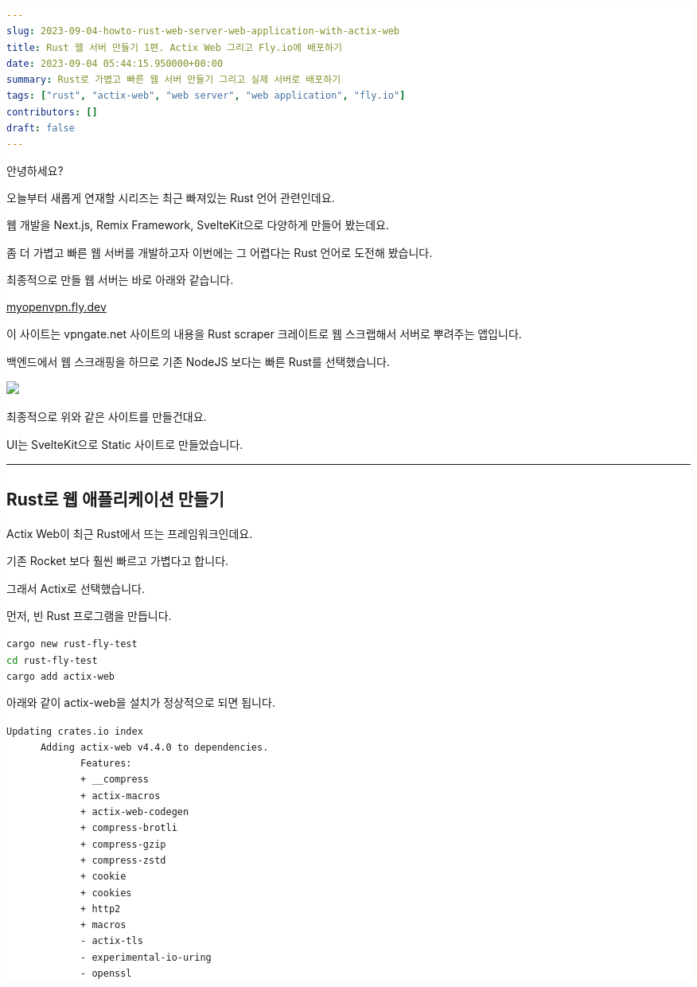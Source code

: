 ```yaml
---
slug: 2023-09-04-howto-rust-web-server-web-application-with-actix-web
title: Rust 웹 서버 만들기 1편. Actix Web 그리고 Fly.io에 배포하기
date: 2023-09-04 05:44:15.950000+00:00
summary: Rust로 가볍고 빠른 웹 서버 만들기 그리고 실제 서버로 배포하기
tags: ["rust", "actix-web", "web server", "web application", "fly.io"]
contributors: []
draft: false
---
```


안녕하세요?

오늘부터 새롭게 연재할 시리즈는 최근 빠져있는 Rust 언어 관련인데요.

웹 개발을 Next.js, Remix Framework, SvelteKit으로 다양하게 만들어 봤는데요.

좀 더 가볍고 빠른 웹 서버를 개발하고자 이번에는 그 어렵다는 Rust 언어로 도전해 봤습니다.

최종적으로 만들 웹 서버는 바로 아래와 같습니다.

[myopenvpn.fly.dev](https://myopenvpn.fly.dev)

이 사이트는 vpngate.net 사이트의 내용을 Rust scraper 크레이트로 웹 스크랩해서 서버로 뿌려주는 앱입니다.

백엔드에서 웹 스크래핑을 하므로 기존 NodeJS 보다는 빠른 Rust를 선택했습니다.

![](https://blogger.googleusercontent.com/img/a/AVvXsEiXsRF2BTLaoKveL3ZcjW8TiVdG9pyInymVKywbGEUbmVbPMJA7PHqM19uQa_i4jrVzjCCceF6C5WFiObZqMv_REjx8VICI1NP1MFlTbquu6uoPWaPr9yqgxa-ax4S7gnjYC1tHUs_9oDonJWzSo4iB6qfvB8-38xYoClOHL7PYX057YxCvv1iv8G51mfk)

최종적으로 위와 같은 사이트를 만들건대요.

UI는 SvelteKit으로 Static 사이트로 만들었습니다.

---

## Rust로 웹 애플리케이션 만들기

Actix Web이 최근 Rust에서 뜨는 프레임워크인데요.

기존 Rocket 보다 훨씬 빠르고 가볍다고 합니다.

그래서 Actix로 선택했습니다.

먼저, 빈 Rust 프로그램을 만듭니다.

```bash
cargo new rust-fly-test
cd rust-fly-test
cargo add actix-web
```

아래와 같이 actix-web을 설치가 정상적으로 되면 됩니다.

```bash
Updating crates.io index
      Adding actix-web v4.4.0 to dependencies.
             Features:
             + __compress
             + actix-macros
             + actix-web-codegen
             + compress-brotli
             + compress-gzip
             + compress-zstd
             + cookie
             + cookies
             + http2
             + macros
             - actix-tls
             - experimental-io-uring
             - openssl
```